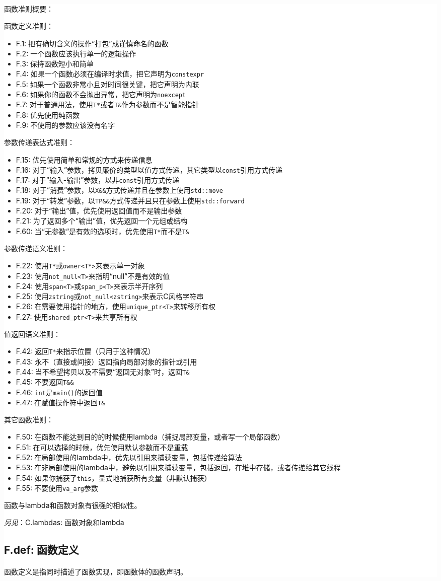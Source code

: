 函数准则概要：

函数定义准则：
* F.1: 把有确切含义的操作“打包”成谨慎命名的函数
* F.2: 一个函数应该执行单一的逻辑操作
* F.3: 保持函数短小和简单
* F.4: 如果一个函数必须在编译时求值，把它声明为`constexpr`
* F.5: 如果一个函数非常小且对时间很关键，把它声明为内联
* F.6: 如果你的函数不会抛出异常，把它声明为`noexcept`
* F.7: 对于普通用法，使用`T*`或者`T&`作为参数而不是智能指针
* F.8: 优先使用纯函数
* F.9: 不使用的参数应该没有名字

参数传递表达式准则：
* F.15: 优先使用简单和常规的方式来传递信息
* F.16: 对于“输入”参数，拷贝廉价的类型以值方式传递，其它类型以`const`引用方式传递
* F.17: 对于“输入-输出”参数，以非`const`引用方式传递
* F.18: 对于“消费”参数，以`X&&`方式传递并且在参数上使用`std::move`
* F.19: 对于“转发”参数，以`TP&&`方式传递并且只在参数上使用`std::forward`
* F.20: 对于“输出”值，优先使用返回值而不是输出参数
* F.21: 为了返回多个“输出”值，优先返回一个元组或结构
* F.60: 当“无参数”是有效的选项时，优先使用`T*`而不是`T&`

参数传递语义准则：
* F.22: 使用`T*`或`owner<T*>`来表示单一对象
* F.23: 使用`not_null<T>`来指明“null”不是有效的值
* F.24: 使用`span<T>`或`span_p<T>`来表示半开序列
* F.25: 使用`zstring`或`not_null<zstring>`来表示C风格字符串
* F.26: 在需要使用指针的地方，使用`unique_ptr<T>`来转移所有权
* F.27: 使用`shared_ptr<T>`来共享所有权

值返回语义准则：
* F.42: 返回`T*`来指示位置（只用于这种情况）
* F.43: 永不（直接或间接）返回指向局部对象的指针或引用
* F.44: 当不希望拷贝以及不需要“返回无对象”时，返回`T&`
* F.45: 不要返回`T&&`
* F.46: `int`是`main()`的返回值
* F.47: 在赋值操作符中返回`T&`

其它函数准则：
* F.50: 在函数不能达到目的的时候使用lambda（捕捉局部变量，或者写一个局部函数）
* F.51: 在可以选择的时候，优先使用默认参数而不是重载
* F.52: 在局部使用的lambda中，优先以引用来捕获变量，包括传递给算法
* F.53: 在非局部使用的lambda中，避免以引用来捕获变量，包括返回，在堆中存储，或者传递给其它线程
* F.54: 如果你捕获了`this`，显式地捕获所有变量（非默认捕获）
* F.55: 不要使用`va_arg`参数

函数与lambda和函数对象有很强的相似性。

*另见*：C.lambdas: 函数对象和lambda

## F.def: 函数定义
函数定义是指同时描述了函数实现，即函数体的函数声明。
